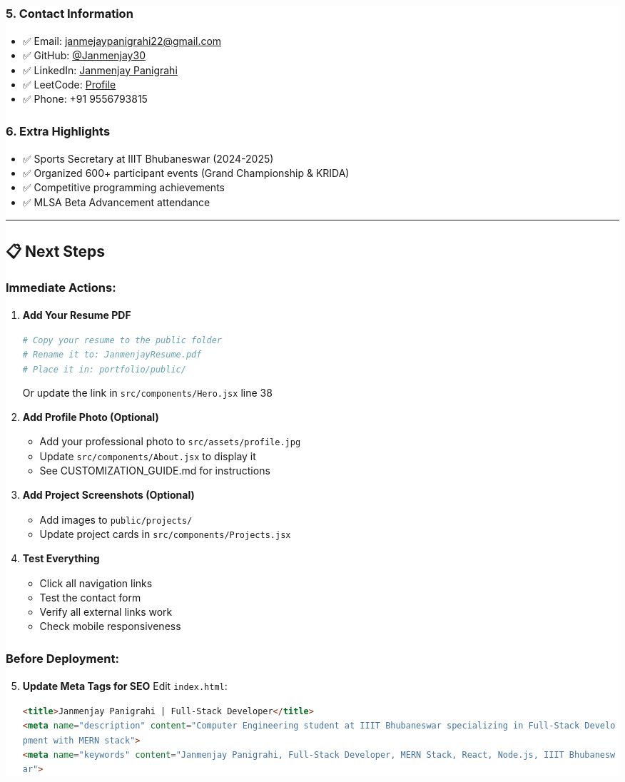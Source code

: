 ### 5. **Contact Information**
- ✅ Email: janmejaypanigrahi22@gmail.com
- ✅ GitHub: [@Janmenjay30](https://github.com/Janmenjay30)
- ✅ LinkedIn: [Janmenjay Panigrahi](https://www.linkedin.com/in/janmenjay-panigrahi-6806ab28a/)
- ✅ LeetCode: [Profile](https://leetcode.com/u/janmejaypanigrahi22/)
- ✅ Phone: +91 9556793815

### 6. **Extra Highlights**
- ✅ Sports Secretary at IIIT Bhubaneswar (2024-2025)
- ✅ Organized 600+ participant events (Grand Championship & KRIDA)
- ✅ Competitive programming achievements
- ✅ MLSA Beta Advancement attendance

---

## 📋 Next Steps

### **Immediate Actions:**

1. **Add Your Resume PDF**
   ```bash
   # Copy your resume to the public folder
   # Rename it to: JanmenjayResume.pdf
   # Place it in: portfolio/public/
   ```
   Or update the link in `src/components/Hero.jsx` line 38

2. **Add Profile Photo (Optional)**
   - Add your professional photo to `src/assets/profile.jpg`
   - Update `src/components/About.jsx` to display it
   - See CUSTOMIZATION_GUIDE.md for instructions

3. **Add Project Screenshots (Optional)**
   - Add images to `public/projects/`
   - Update project cards in `src/components/Projects.jsx`

4. **Test Everything**
   - Click all navigation links
   - Test the contact form
   - Verify all external links work
   - Check mobile responsiveness

### **Before Deployment:**

5. **Update Meta Tags for SEO**
   Edit `index.html`:
   ```html
   <title>Janmenjay Panigrahi | Full-Stack Developer</title>
   <meta name="description" content="Computer Engineering student at IIIT Bhubaneswar specializing in Full-Stack Development with MERN stack">
   <meta name="keywords" content="Janmenjay Panigrahi, Full-Stack Developer, MERN Stack, React, Node.js, IIIT Bhubaneswar">
   ```
